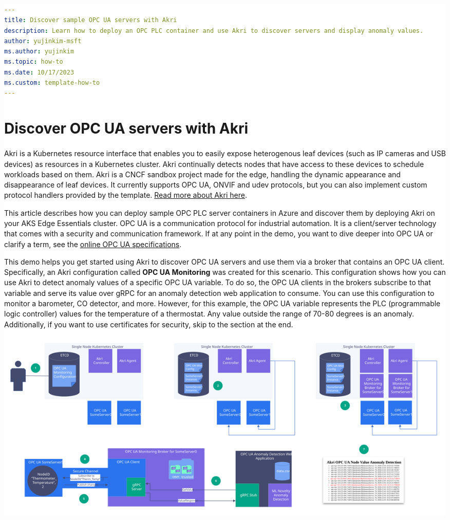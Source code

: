 ```yaml
---
title: Discover sample OPC UA servers with Akri
description: Learn how to deploy an OPC PLC container and use Akri to discover servers and display anomaly values.
author: yujinkim-msft
ms.author: yujinkim
ms.topic: how-to
ms.date: 10/17/2023
ms.custom: template-how-to
---
```


# Discover OPC UA servers with Akri

Akri is a Kubernetes resource interface that enables you to easily expose heterogenous leaf devices (such as IP cameras and USB devices) as resources in a Kubernetes cluster. Akri continually detects nodes that have access to these devices to schedule workloads based on them. Akri is a CNCF sandbox project made for the edge, handling the dynamic appearance and disappearance of leaf devices. It currently supports OPC UA, ONVIF and udev protocols, but you can also implement custom protocol handlers provided by the template. [Read more about Akri here](https://github.com/project-akri/akri-docs).

This article describes how you can deploy sample OPC PLC server containers in Azure and discover them by deploying Akri on your AKS Edge Essentials cluster. OPC UA is a communication protocol for industrial automation. It is a client/server technology that comes with a security and communication framework. If at any point in the demo, you want to dive deeper into OPC UA or clarify a term, see the [online OPC UA specifications](https://reference.opcfoundation.org/v104/).

This demo helps you get started using Akri to discover OPC UA servers and use them via a broker that contains an OPC UA client. Specifically, an Akri configuration called **OPC UA Monitoring** was created for this scenario. This configuration shows how you can use Akri to detect anomaly values of a specific OPC UA variable. To do so, the OPC UA clients in the brokers subscribe to that variable and serve its value over gRPC for an anomaly detection web application to consume. You can use this configuration to monitor a barometer, CO detector, and more. However, for this example, the OPC UA variable represents the PLC (programmable logic controller) values for the temperature of a thermostat. Any value outside the range of 70-80 degrees is an anomaly. Additionally, if you want to use certificates for security, skip to the section at the end.

[![Diagram that shows the flow of Akri OPC UA demo.](media/aks-edge/opc-ua-demo-diagram.svg)](media/aks-edge/opc-ua-demo-diagram.svg#lightbox)
